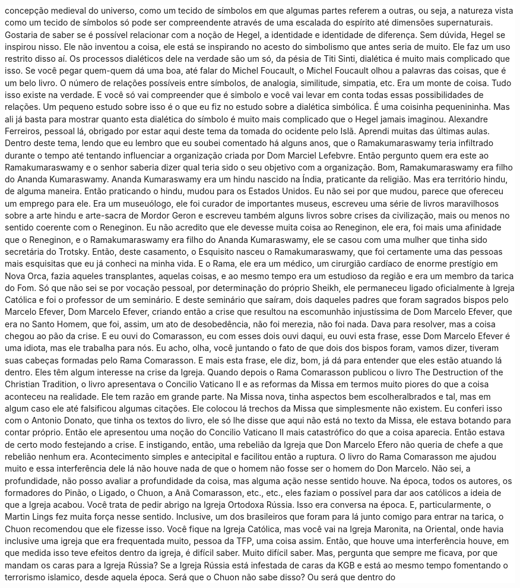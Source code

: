concepção medieval do universo, como um tecido de símbolos em que algumas partes referem a outras, ou seja, a natureza vista como um tecido de símbolos só pode ser compreendente através de uma escalada do espírito até dimensões supernaturais. Gostaria de saber se é possível relacionar com a noção de Hegel, a identidade e identidade de diferença. Sem dúvida, Hegel se inspirou nisso. Ele não inventou a coisa, ele está se inspirando no acesto do simbolismo que antes seria de muito. Ele faz um uso restrito disso aí. Os processos dialéticos dele na verdade são um só, da pésia de Titi Sinti, dialética é muito mais complicado que isso. Se você pegar quem-quem dá uma boa, até falar do Michel Foucault, o Michel Foucault olhou a palavras das coisas, que é um belo livro. O número de relações possíveis entre símbolos, de analogia, similitude, simpatia, etc. Era um monte de coisa. Tudo isso existe na verdade. E você só vai compreender que é simbolo e você vai levar em conta todas essas possibilidades de relações. Um pequeno estudo sobre isso é o que eu fiz no estudo sobre a dialética simbólica. É uma coisinha pequenininha. Mas ali já basta para mostrar quanto esta dialética do símbolo é muito mais complicado que o Hegel jamais imaginou. Alexandre Ferreiros, pessoal lá, obrigado por estar aqui deste tema da tomada do ocidente pelo Islã. Aprendi muitas das últimas aulas. Dentro deste tema, lendo que eu lembro que eu soubei comentado há alguns anos, que o Ramakumaraswamy teria infiltrado durante o tempo até tentando influenciar a organização criada por Dom Marciel Lefebvre. Então pergunto quem era este ao Ramakumaraswamy e o senhor saberia dizer qual teria sido o seu objetivo com a organização. Bom, Ramakumaraswamy era filho do Ananda Kumaraswamy. Ananda Kumaraswamy era um hindu nascido na Índia, praticante da religião. Mas era território hindu, de alguma maneira. Então praticando o hindu, mudou para os Estados Unidos. Eu não sei por que mudou, parece que ofereceu um emprego para ele. Era um museuólogo, ele foi curador de importantes museus, escreveu uma série de livros maravilhosos sobre a arte hindu e arte-sacra de Mordor Geron e escreveu também alguns livros sobre crises da civilização, mais ou menos no sentido coerente com o Reneginon. Eu não acredito que ele devesse muita coisa ao Reneginon, ele era, foi mais uma afinidade que o Reneginon, e o Ramakumaraswamy era filho do Ananda Kumaraswamy, ele se casou com uma mulher que tinha sido secretária do Trotsky. Então, deste casamento, o Esquisito nasceu o Ramakumaraswamy, que foi certamente uma das pessoas mais esquisitas que eu já conheci na minha vida. E o Rama, ele era um médico, um cirurgião cardíaco de enorme prestígio em Nova Orca, fazia aqueles transplantes, aquelas coisas, e ao mesmo tempo era um estudioso da região e era um membro da tarica do Fom. Só que não sei se por vocação pessoal, por determinação do próprio Sheikh, ele permaneceu ligado oficialmente à Igreja Católica e foi o professor de um seminário. E deste seminário que saíram, dois daqueles padres que foram sagrados bispos pelo Marcelo Efever, Dom Marcelo Efever, criando então a crise que resultou na escomunhão injustíssima de Dom Marcelo Efever, que era no Santo Homem, que foi, assim, um ato de desobedência, não foi merezia, não foi nada. Dava para resolver, mas a coisa chegou ao pão da crise. E eu ouvi do Comarasson, eu com esses dois ouvi daqui, eu ouvi esta frase, esse Dom Marcelo Efever é uma idiota, mas ele trabalha para nós. Eu acho, olha, você juntando o fato de que dois dos bispos foram, vamos dizer, tiveram suas cabeças formadas pelo Rama Comarasson. E mais esta frase, ele diz, bom, já dá para entender que eles estão atuando lá dentro. Eles têm algum interesse na crise da Igreja. Quando depois o Rama Comarasson publicou o livro The Destruction of the Christian Tradition, o livro apresentava o Concilio Vaticano II e as reformas da Missa em termos muito piores do que a coisa aconteceu na realidade. Ele tem razão em grande parte. Na Missa nova, tinha aspectos bem escolheralbrados e tal, mas em algum caso ele até falsificou algumas citações. Ele colocou lá trechos da Missa que simplesmente não existem. Eu conferi isso com o Antonio Donato, que tinha os textos do livro, ele só lhe disse que aqui não está no texto da Missa, ele estava botando para contar próprio. Então ele apresentou uma noção do Concilio Vaticano II mais catastrófico do que a coisa aparecia. Então estava de certo modo festejando a crise. E instigando, então, uma rebelião da Igreja que Don Marcelo Efero não queria de chefe a que rebelião nenhum era. Acontecimento simples e antecipital e facilitou então a ruptura. O livro do Rama Comarasson me ajudou muito e essa interferência dele lá não houve nada de que o homem não fosse ser o homem do Don Marcelo. Não sei, a profundidade, não posso avaliar a profundidade da coisa, mas alguma ação nesse sentido houve. Na época, todos os autores, os formadores do Pinão, o Ligado, o Chuon, a Anã Comarasson, etc., etc., eles faziam o possível para dar aos católicos a ideia de que a Igreja acabou. Você trata de pedir abrigo na Igreja Ortodoxa Rússia. Isso era conversa na época. E, particularmente, o Martin Lings fez muita força nesse sentido. Inclusive, um dos brasileiros que foram para lá junto comigo para entrar na tarica, o Chuon recomendou que ele fizesse isso. Você fique na Igreja Católica, mas você vai na Igreja Maronita, na Oriental, onde havia inclusive uma igreja que era frequentada muito, pessoa da TFP, uma coisa assim. Então, que houve uma interferência houve, em que medida isso teve efeitos dentro da igreja, é difícil saber. Muito difícil saber. Mas, pergunta que sempre me ficava, por que mandam os caras para a Igreja Rússia? Se a Igreja Rússia está infestada de caras da KGB e está ao mesmo tempo fomentando o terrorismo islamico, desde aquela época. Será que o Chuon não sabe disso? Ou será que dentro do